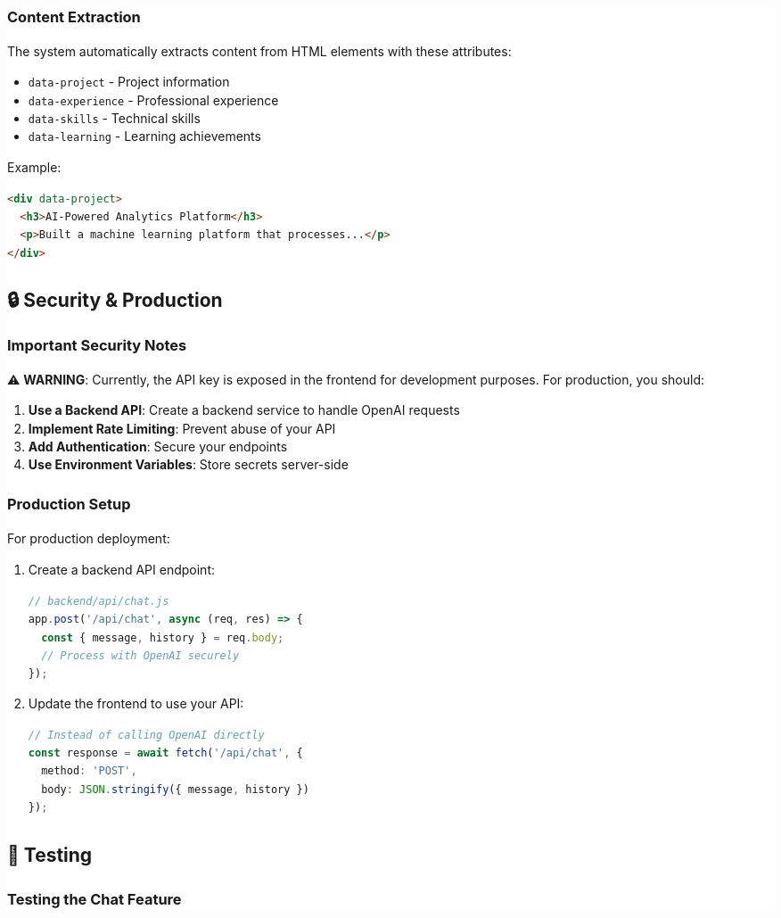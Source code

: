 ### Content Extraction

The system automatically extracts content from HTML elements with these attributes:
- `data-project` - Project information
- `data-experience` - Professional experience
- `data-skills` - Technical skills
- `data-learning` - Learning achievements

Example:
```html
<div data-project>
  <h3>AI-Powered Analytics Platform</h3>
  <p>Built a machine learning platform that processes...</p>
</div>
```

## 🔒 Security & Production

### Important Security Notes

⚠️ **WARNING**: Currently, the API key is exposed in the frontend for development purposes. For production, you should:

1. **Use a Backend API**: Create a backend service to handle OpenAI requests
2. **Implement Rate Limiting**: Prevent abuse of your API
3. **Add Authentication**: Secure your endpoints
4. **Use Environment Variables**: Store secrets server-side

### Production Setup

For production deployment:

1. Create a backend API endpoint:
   ```javascript
   // backend/api/chat.js
   app.post('/api/chat', async (req, res) => {
     const { message, history } = req.body;
     // Process with OpenAI securely
   });
   ```

2. Update the frontend to use your API:
   ```typescript
   // Instead of calling OpenAI directly
   const response = await fetch('/api/chat', {
     method: 'POST',
     body: JSON.stringify({ message, history })
   });
   ```

## 🧪 Testing

### Testing the Chat Feature
